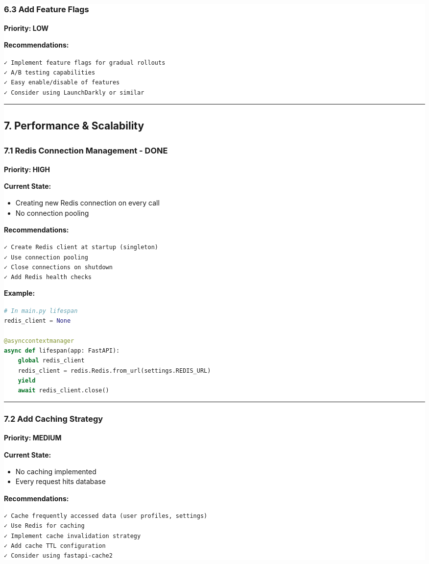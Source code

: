 
### 6.3 Add Feature Flags
**Priority: LOW**

**Recommendations:**
```
✓ Implement feature flags for gradual rollouts
✓ A/B testing capabilities
✓ Easy enable/disable of features
✓ Consider using LaunchDarkly or similar
```

---

## 7. Performance & Scalability

### 7.1 Redis Connection Management - DONE
**Priority: HIGH**

**Current State:**
- Creating new Redis connection on every call
- No connection pooling

**Recommendations:**
```python
✓ Create Redis client at startup (singleton)
✓ Use connection pooling
✓ Close connections on shutdown
✓ Add Redis health checks
```

**Example:**
```python
# In main.py lifespan
redis_client = None

@asynccontextmanager
async def lifespan(app: FastAPI):
    global redis_client
    redis_client = redis.Redis.from_url(settings.REDIS_URL)
    yield
    await redis_client.close()
```

---

### 7.2 Add Caching Strategy
**Priority: MEDIUM**

**Current State:**
- No caching implemented
- Every request hits database

**Recommendations:**
```
✓ Cache frequently accessed data (user profiles, settings)
✓ Use Redis for caching
✓ Implement cache invalidation strategy
✓ Add cache TTL configuration
✓ Consider using fastapi-cache2
```

